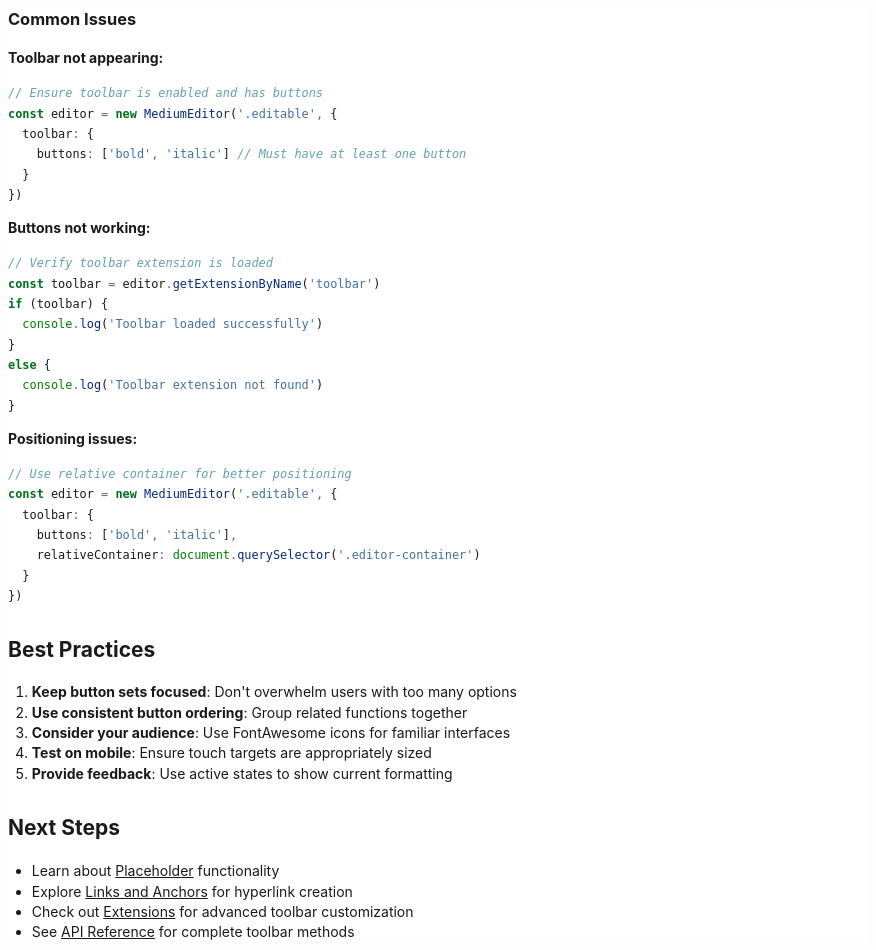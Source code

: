 ### Common Issues

**Toolbar not appearing:**
```typescript
// Ensure toolbar is enabled and has buttons
const editor = new MediumEditor('.editable', {
  toolbar: {
    buttons: ['bold', 'italic'] // Must have at least one button
  }
})
```

**Buttons not working:**
```typescript
// Verify toolbar extension is loaded
const toolbar = editor.getExtensionByName('toolbar')
if (toolbar) {
  console.log('Toolbar loaded successfully')
}
else {
  console.log('Toolbar extension not found')
}
```

**Positioning issues:**
```typescript
// Use relative container for better positioning
const editor = new MediumEditor('.editable', {
  toolbar: {
    buttons: ['bold', 'italic'],
    relativeContainer: document.querySelector('.editor-container')
  }
})
```

## Best Practices

1. **Keep button sets focused**: Don't overwhelm users with too many options
2. **Use consistent button ordering**: Group related functions together
3. **Consider your audience**: Use FontAwesome icons for familiar interfaces
4. **Test on mobile**: Ensure touch targets are appropriately sized
5. **Provide feedback**: Use active states to show current formatting

## Next Steps

- Learn about [Placeholder](/features/placeholder) functionality
- Explore [Links and Anchors](/features/links) for hyperlink creation
- Check out [Extensions](/extensions) for advanced toolbar customization
- See [API Reference](/api) for complete toolbar methods
